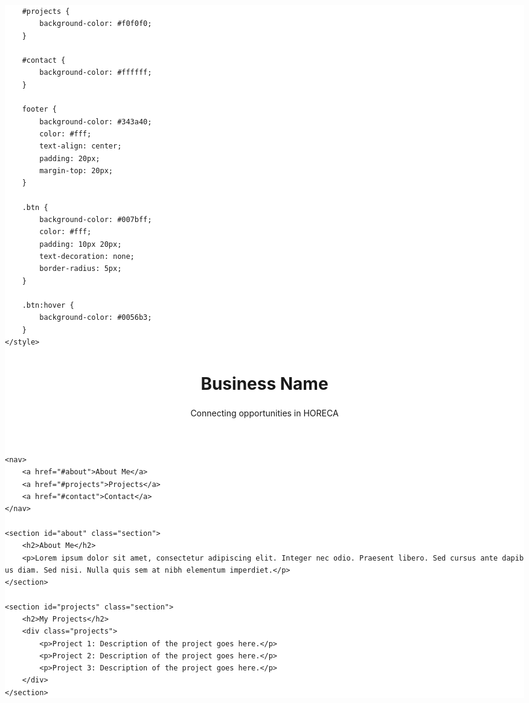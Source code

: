         #projects {
            background-color: #f0f0f0;
        }

        #contact {
            background-color: #ffffff;
        }

        footer {
            background-color: #343a40;
            color: #fff;
            text-align: center;
            padding: 20px;
            margin-top: 20px;
        }

        .btn {
            background-color: #007bff;
            color: #fff;
            padding: 10px 20px;
            text-decoration: none;
            border-radius: 5px;
        }

        .btn:hover {
            background-color: #0056b3;
        }
    </style>
</head>

<body>
    <header>
        <h1>Business Name</h1>
        <p>Connecting opportunities in HORECA</p>
    </header>

    <nav>
        <a href="#about">About Me</a>
        <a href="#projects">Projects</a>
        <a href="#contact">Contact</a>
    </nav>

    <section id="about" class="section">
        <h2>About Me</h2>
        <p>Lorem ipsum dolor sit amet, consectetur adipiscing elit. Integer nec odio. Praesent libero. Sed cursus ante dapibus diam. Sed nisi. Nulla quis sem at nibh elementum imperdiet.</p>
    </section>

    <section id="projects" class="section">
        <h2>My Projects</h2>
        <div class="projects">
            <p>Project 1: Description of the project goes here.</p>
            <p>Project 2: Description of the project goes here.</p>
            <p>Project 3: Description of the project goes here.</p>
        </div>
    </section>
